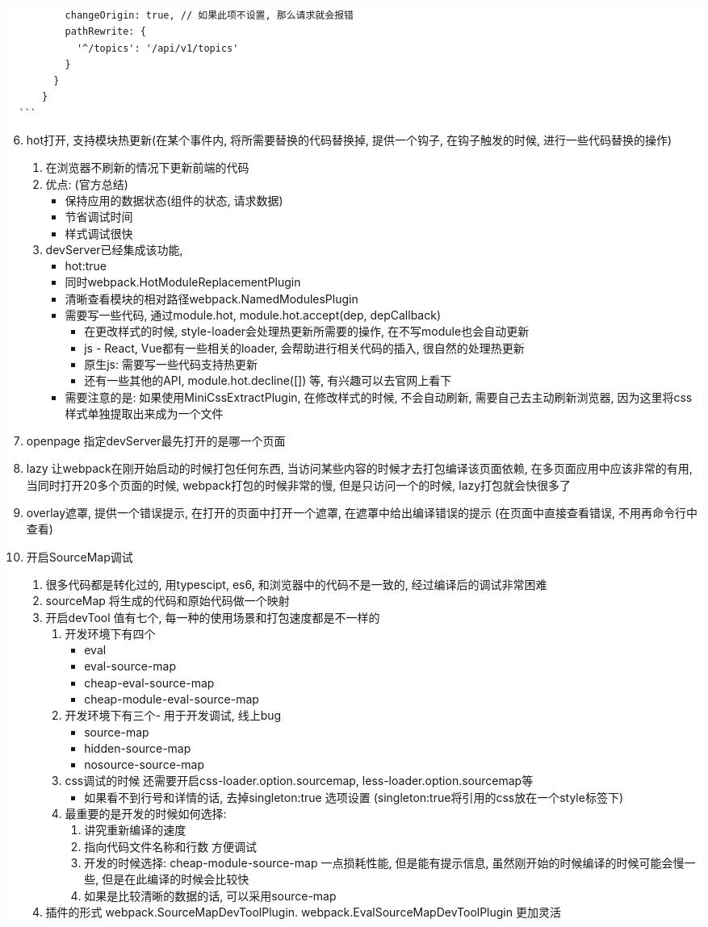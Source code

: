               changeOrigin: true, // 如果此项不设置, 那么请求就会报错
              pathRewrite: {
                '^/topics': '/api/v1/topics'
              }
            }
          }
      ```

      

   6. hot打开, 支持模块热更新(在某个事件内,  将所需要替换的代码替换掉, 提供一个钩子, 在钩子触发的时候, 进行一些代码替换的操作)

      1. 在浏览器不刷新的情况下更新前端的代码
      2. 优点: (官方总结)
         - 保持应用的数据状态(组件的状态, 请求数据)
         - 节省调试时间
         - 样式调试很快
      3. devServer已经集成该功能, 
         - hot:true
         - 同时webpack.HotModuleReplacementPlugin
         - 清晰查看模块的相对路径webpack.NamedModulesPlugin
         - 需要写一些代码, 通过module.hot, module.hot.accept(dep, depCallback)
           - 在更改样式的时候, style-loader会处理热更新所需要的操作, 在不写module也会自动更新
           - js - React, Vue都有一些相关的loader, 会帮助进行相关代码的插入, 很自然的处理热更新
           - 原生js: 需要写一些代码支持热更新
           - 还有一些其他的API, module.hot.decline([]) 等, 有兴趣可以去官网上看下
         - 需要注意的是: 如果使用MiniCssExtractPlugin, 在修改样式的时候, 不会自动刷新, 需要自己去主动刷新浏览器, 因为这里将css样式单独提取出来成为一个文件

   7. openpage 指定devServer最先打开的是哪一个页面

   8. lazy 让webpack在刚开始启动的时候打包任何东西, 当访问某些内容的时候才去打包编译该页面依赖, 在多页面应用中应该非常的有用, 当同时打开20多个页面的时候, webpack打包的时候非常的慢, 但是只访问一个的时候,   lazy打包就会快很多了

   9. overlay遮罩, 提供一个错误提示, 在打开的页面中打开一个遮罩, 在遮罩中给出编译错误的提示 (在页面中直接查看错误, 不用再命令行中查看)

9. 开启SourceMap调试

   1. 很多代码都是转化过的, 用typescipt, es6, 和浏览器中的代码不是一致的, 经过编译后的调试非常困难
   2. sourceMap 将生成的代码和原始代码做一个映射
   3. 开启devTool 值有七个, 每一种的使用场景和打包速度都是不一样的 
      1. 开发环境下有四个
         - eval
         - eval-source-map
         - cheap-eval-source-map
         - cheap-module-eval-source-map
      2. 开发环境下有三个- 用于开发调试, 线上bug
         - source-map
         - hidden-source-map
         - nosource-source-map
      3. css调试的时候 还需要开启css-loader.option.sourcemap, less-loader.option.sourcemap等
         - 如果看不到行号和详情的话, 去掉singleton:true 选项设置 (singleton:true将引用的css放在一个style标签下)
      4. 最重要的是开发的时候如何选择: 
         1. 讲究重新编译的速度
         2. 指向代码文件名称和行数 方便调试
         3.  开发的时候选择: cheap-module-source-map 一点损耗性能, 但是能有提示信息, 虽然刚开始的时候编译的时候可能会慢一些, 但是在此编译的时候会比较快
         4. 如果是比较清晰的数据的话, 可以采用source-map
   4. 插件的形式 webpack.SourceMapDevToolPlugin. webpack.EvalSourceMapDevToolPlugin 更加灵活
